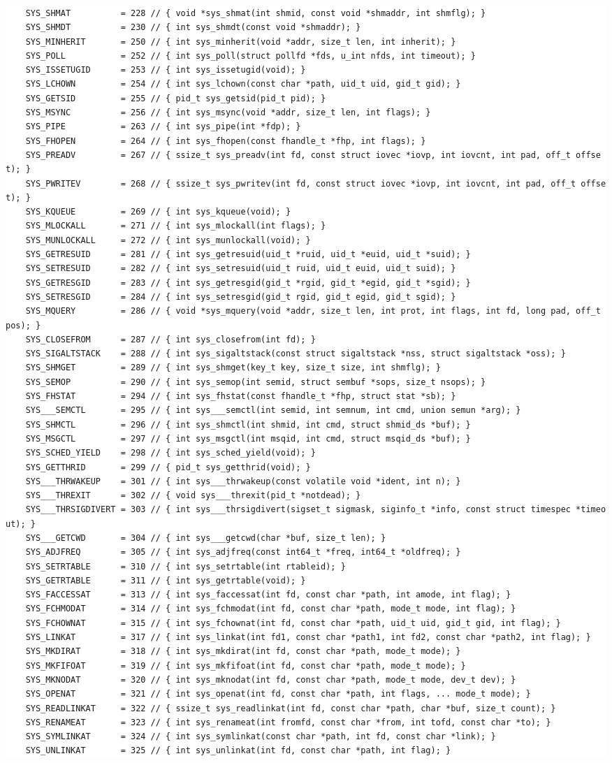 ```
	SYS_SHMAT          = 228 // { void *sys_shmat(int shmid, const void *shmaddr, int shmflg); }
	SYS_SHMDT          = 230 // { int sys_shmdt(const void *shmaddr); }
	SYS_MINHERIT       = 250 // { int sys_minherit(void *addr, size_t len, int inherit); }
	SYS_POLL           = 252 // { int sys_poll(struct pollfd *fds, u_int nfds, int timeout); }
	SYS_ISSETUGID      = 253 // { int sys_issetugid(void); }
	SYS_LCHOWN         = 254 // { int sys_lchown(const char *path, uid_t uid, gid_t gid); }
	SYS_GETSID         = 255 // { pid_t sys_getsid(pid_t pid); }
	SYS_MSYNC          = 256 // { int sys_msync(void *addr, size_t len, int flags); }
	SYS_PIPE           = 263 // { int sys_pipe(int *fdp); }
	SYS_FHOPEN         = 264 // { int sys_fhopen(const fhandle_t *fhp, int flags); }
	SYS_PREADV         = 267 // { ssize_t sys_preadv(int fd, const struct iovec *iovp, int iovcnt, int pad, off_t offset); }
	SYS_PWRITEV        = 268 // { ssize_t sys_pwritev(int fd, const struct iovec *iovp, int iovcnt, int pad, off_t offset); }
	SYS_KQUEUE         = 269 // { int sys_kqueue(void); }
	SYS_MLOCKALL       = 271 // { int sys_mlockall(int flags); }
	SYS_MUNLOCKALL     = 272 // { int sys_munlockall(void); }
	SYS_GETRESUID      = 281 // { int sys_getresuid(uid_t *ruid, uid_t *euid, uid_t *suid); }
	SYS_SETRESUID      = 282 // { int sys_setresuid(uid_t ruid, uid_t euid, uid_t suid); }
	SYS_GETRESGID      = 283 // { int sys_getresgid(gid_t *rgid, gid_t *egid, gid_t *sgid); }
	SYS_SETRESGID      = 284 // { int sys_setresgid(gid_t rgid, gid_t egid, gid_t sgid); }
	SYS_MQUERY         = 286 // { void *sys_mquery(void *addr, size_t len, int prot, int flags, int fd, long pad, off_t pos); }
	SYS_CLOSEFROM      = 287 // { int sys_closefrom(int fd); }
	SYS_SIGALTSTACK    = 288 // { int sys_sigaltstack(const struct sigaltstack *nss, struct sigaltstack *oss); }
	SYS_SHMGET         = 289 // { int sys_shmget(key_t key, size_t size, int shmflg); }
	SYS_SEMOP          = 290 // { int sys_semop(int semid, struct sembuf *sops, size_t nsops); }
	SYS_FHSTAT         = 294 // { int sys_fhstat(const fhandle_t *fhp, struct stat *sb); }
	SYS___SEMCTL       = 295 // { int sys___semctl(int semid, int semnum, int cmd, union semun *arg); }
	SYS_SHMCTL         = 296 // { int sys_shmctl(int shmid, int cmd, struct shmid_ds *buf); }
	SYS_MSGCTL         = 297 // { int sys_msgctl(int msqid, int cmd, struct msqid_ds *buf); }
	SYS_SCHED_YIELD    = 298 // { int sys_sched_yield(void); }
	SYS_GETTHRID       = 299 // { pid_t sys_getthrid(void); }
	SYS___THRWAKEUP    = 301 // { int sys___thrwakeup(const volatile void *ident, int n); }
	SYS___THREXIT      = 302 // { void sys___threxit(pid_t *notdead); }
	SYS___THRSIGDIVERT = 303 // { int sys___thrsigdivert(sigset_t sigmask, siginfo_t *info, const struct timespec *timeout); }
	SYS___GETCWD       = 304 // { int sys___getcwd(char *buf, size_t len); }
	SYS_ADJFREQ        = 305 // { int sys_adjfreq(const int64_t *freq, int64_t *oldfreq); }
	SYS_SETRTABLE      = 310 // { int sys_setrtable(int rtableid); }
	SYS_GETRTABLE      = 311 // { int sys_getrtable(void); }
	SYS_FACCESSAT      = 313 // { int sys_faccessat(int fd, const char *path, int amode, int flag); }
	SYS_FCHMODAT       = 314 // { int sys_fchmodat(int fd, const char *path, mode_t mode, int flag); }
	SYS_FCHOWNAT       = 315 // { int sys_fchownat(int fd, const char *path, uid_t uid, gid_t gid, int flag); }
	SYS_LINKAT         = 317 // { int sys_linkat(int fd1, const char *path1, int fd2, const char *path2, int flag); }
	SYS_MKDIRAT        = 318 // { int sys_mkdirat(int fd, const char *path, mode_t mode); }
	SYS_MKFIFOAT       = 319 // { int sys_mkfifoat(int fd, const char *path, mode_t mode); }
	SYS_MKNODAT        = 320 // { int sys_mknodat(int fd, const char *path, mode_t mode, dev_t dev); }
	SYS_OPENAT         = 321 // { int sys_openat(int fd, const char *path, int flags, ... mode_t mode); }
	SYS_READLINKAT     = 322 // { ssize_t sys_readlinkat(int fd, const char *path, char *buf, size_t count); }
	SYS_RENAMEAT       = 323 // { int sys_renameat(int fromfd, const char *from, int tofd, const char *to); }
	SYS_SYMLINKAT      = 324 // { int sys_symlinkat(const char *path, int fd, const char *link); }
	SYS_UNLINKAT       = 325 // { int sys_unlinkat(int fd, const char *path, int flag); }
```